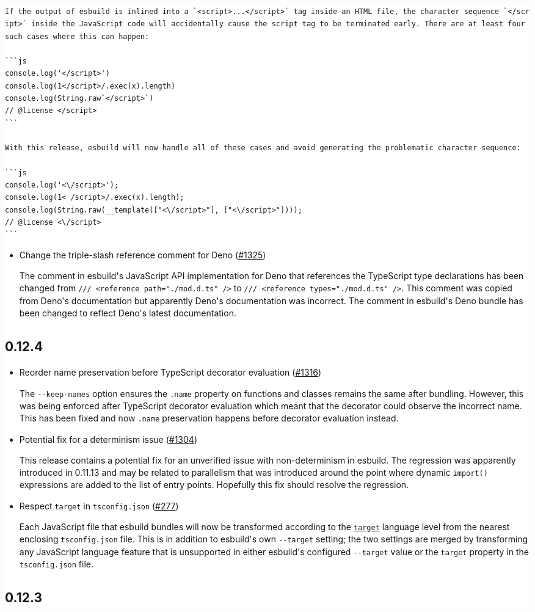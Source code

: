     If the output of esbuild is inlined into a `<script>...</script>` tag inside an HTML file, the character sequence `</script>` inside the JavaScript code will accidentally cause the script tag to be terminated early. There are at least four such cases where this can happen:

    ```js
    console.log('</script>')
    console.log(1</script>/.exec(x).length)
    console.log(String.raw`</script>`)
    // @license </script>
    ```

    With this release, esbuild will now handle all of these cases and avoid generating the problematic character sequence:

    ```js
    console.log('<\/script>');
    console.log(1< /script>/.exec(x).length);
    console.log(String.raw(__template(["<\/script>"], ["<\/script>"])));
    // @license <\/script>
    ```

* Change the triple-slash reference comment for Deno ([#1325](https://github.com/evanw/esbuild/issues/1325))

    The comment in esbuild's JavaScript API implementation for Deno that references the TypeScript type declarations has been changed from `/// <reference path="./mod.d.ts" />` to `/// <reference types="./mod.d.ts" />`. This comment was copied from Deno's documentation but apparently Deno's documentation was incorrect. The comment in esbuild's Deno bundle has been changed to reflect Deno's latest documentation.

## 0.12.4

* Reorder name preservation before TypeScript decorator evaluation ([#1316](https://github.com/evanw/esbuild/issues/1316))

    The `--keep-names` option ensures the `.name` property on functions and classes remains the same after bundling. However, this was being enforced after TypeScript decorator evaluation which meant that the decorator could observe the incorrect name. This has been fixed and now `.name` preservation happens before decorator evaluation instead.

* Potential fix for a determinism issue ([#1304](https://github.com/evanw/esbuild/issues/1304))

    This release contains a potential fix for an unverified issue with non-determinism in esbuild. The regression was apparently introduced in 0.11.13 and may be related to parallelism that was introduced around the point where dynamic `import()` expressions are added to the list of entry points. Hopefully this fix should resolve the regression.

* Respect `target` in `tsconfig.json` ([#277](https://github.com/evanw/esbuild/issues/277))

    Each JavaScript file that esbuild bundles will now be transformed according to the [`target`](https://www.typescriptlang.org/tsconfig#target) language level from the nearest enclosing `tsconfig.json` file. This is in addition to esbuild's own `--target` setting; the two settings are merged by transforming any JavaScript language feature that is unsupported in either esbuild's configured `--target` value or the `target` property in the `tsconfig.json` file.

## 0.12.3
